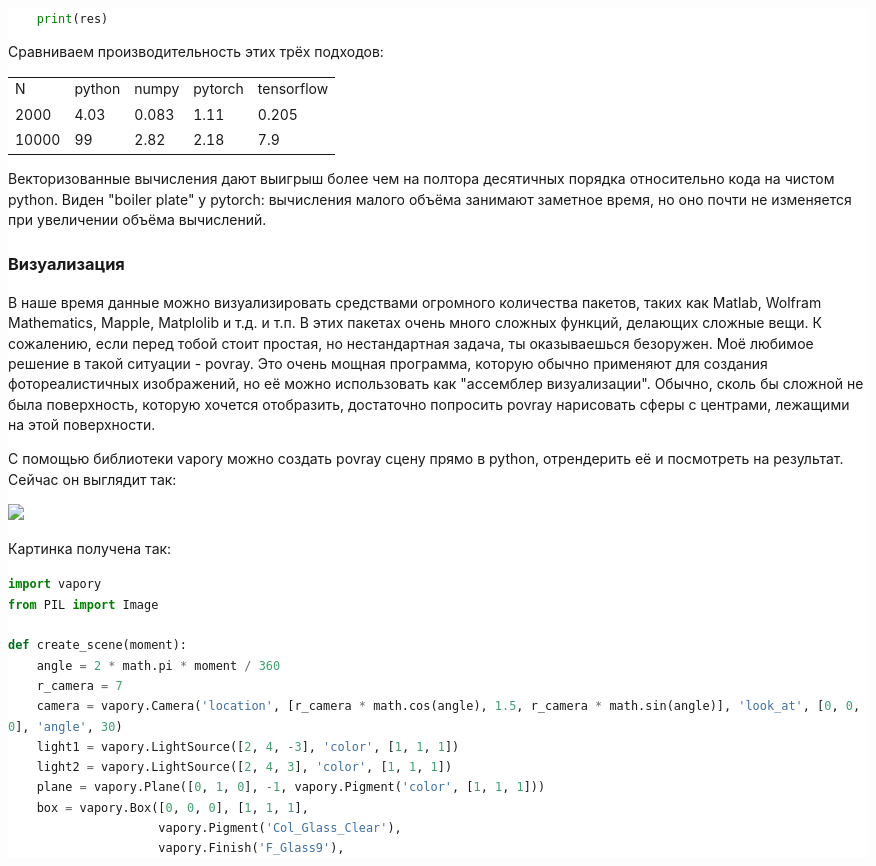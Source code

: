 ```python
    print(res)
```

Сравниваем производительность этих трёх подходов:

<table>
	<tr>
		<td> N </td>
		<td>python</td>
		<td>numpy</td>
		<td>pytorch</td>
		<td>tensorflow</td>
	</tr>
	<tr>
		<td> 2000 </td>
		<td> 4.03 </td>
		<td> 0.083 </td>
		<td> 1.11 </td>
		<td> 0.205 </td>
	</tr>
	<tr>
		<td> 10000 </td>
		<td> 99 </td>
		<td> 2.82 </td>
		<td> 2.18 </td>
		<td> 7.9 </td>
	</tr>
</table>

Векторизованные вычисления дают выигрыш более чем на полтора десятичных порядка относительно кода на чистом python. Виден "boiler plate" у pytorch: вычисления малого объёма занимают заметное время, но оно почти не изменяется при увеличении объёма вычислений.


### Визуализация ###

В наше время данные можно визуализировать средствами огромного количества пакетов, таких как Matlab, Wolfram Mathematics, Mapple, Matplolib и т.д. и т.п. В этих пакетах очень много сложных функций, делающих сложные вещи. К сожалению, если перед тобой стоит простая, но нестандартная задача, ты оказываешься безоружен. Моё любимое решение в такой ситуации - povray. Это очень мощная программа, которую обычно применяют для создания фотореалистичных изображений, но её можно использовать как "ассемблер визуализации". Обычно, сколь бы сложной не была поверхность, которую хочется отобразить, достаточно попросить povray нарисовать сферы с центрами, лежащими на этой поверхности.

С помощью библиотеки vapory можно создать povray сцену прямо в python, отрендерить её и посмотреть на результат. Сейчас он выглядит так:

![](https://raw.githubusercontent.com/tarstars/torch_demo/master/pic_poins_in_cube.gif)


Картинка получена так:

```python
import vapory
from PIL import Image

def create_scene(moment):
    angle = 2 * math.pi * moment / 360
    r_camera = 7
    camera = vapory.Camera('location', [r_camera * math.cos(angle), 1.5, r_camera * math.sin(angle)], 'look_at', [0, 0, 0], 'angle', 30)
    light1 = vapory.LightSource([2, 4, -3], 'color', [1, 1, 1])
    light2 = vapory.LightSource([2, 4, 3], 'color', [1, 1, 1])
    plane = vapory.Plane([0, 1, 0], -1, vapory.Pigment('color', [1, 1, 1]))
    box = vapory.Box([0, 0, 0], [1, 1, 1], 
                     vapory.Pigment('Col_Glass_Clear'),
                     vapory.Finish('F_Glass9'),
```